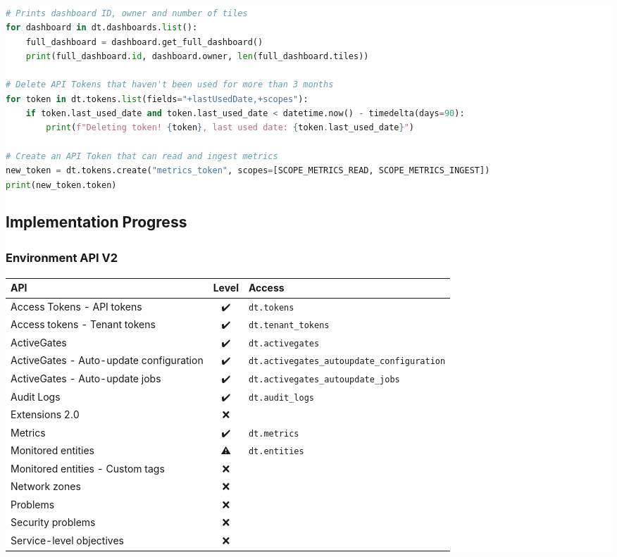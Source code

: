 ```python
# Prints dashboard ID, owner and number of tiles
for dashboard in dt.dashboards.list():
    full_dashboard = dashboard.get_full_dashboard()
    print(full_dashboard.id, dashboard.owner, len(full_dashboard.tiles))

# Delete API Tokens that haven't been used for more than 3 months
for token in dt.tokens.list(fields="+lastUsedDate,+scopes"):
    if token.last_used_date and token.last_used_date < datetime.now() - timedelta(days=90):
        print(f"Deleting token! {token}, last used date: {token.last_used_date}")

# Create an API Token that can read and ingest metrics
new_token = dt.tokens.create("metrics_token", scopes=[SCOPE_METRICS_READ, SCOPE_METRICS_INGEST])
print(new_token.token)
```

## Implementation Progress

### Environment API V2

API                                      |  Level               |  Access                                     |
:-------------                           |  :-------------:     |  :-----                                     |
Access Tokens - API tokens               |  :heavy_check_mark:  |  `dt.tokens`                                |
Access tokens - Tenant tokens            |  :heavy_check_mark:  |  `dt.tenant_tokens`                         |
ActiveGates                              |  :heavy_check_mark:  |  `dt.activegates`                           |
ActiveGates - Auto-update configuration  |  :heavy_check_mark:  |  `dt.activegates_autoupdate_configuration`  |
ActiveGates - Auto-update jobs           |  :heavy_check_mark:  |  `dt.activegates_autoupdate_jobs`           |
Audit Logs                               |  :heavy_check_mark:  |  `dt.audit_logs`                            |
Extensions 2.0                           |  :x:                 |                                             |
Metrics                                  |  :heavy_check_mark:  |  `dt.metrics`                               |
Monitored entities                       |  :warning:           |  `dt.entities`                              |
Monitored entities - Custom tags         |  :x:                 |                                             |
Network zones                            |  :x:                 |                                             |
Problems                                 |  :x:                 |                                             |
Security problems                        |  :x:                 |                                             |
Service-level objectives                 |  :x:                 |                                             


[Dynatrace Rest API]: https://www.dynatrace.com/support/help/dynatrace-api